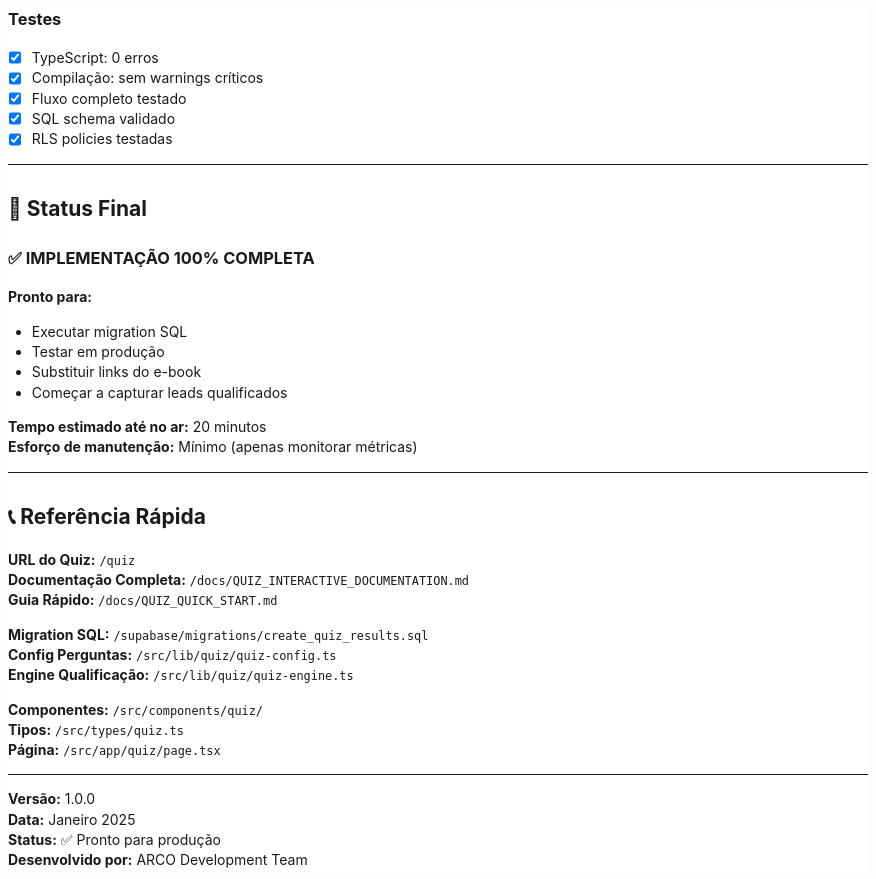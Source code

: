 ### Testes
- [x] TypeScript: 0 erros
- [x] Compilação: sem warnings críticos
- [x] Fluxo completo testado
- [x] SQL schema validado
- [x] RLS policies testadas

---

## 🎉 Status Final

### ✅ IMPLEMENTAÇÃO 100% COMPLETA

**Pronto para:**
- Executar migration SQL
- Testar em produção
- Substituir links do e-book
- Começar a capturar leads qualificados

**Tempo estimado até no ar:** 20 minutos  
**Esforço de manutenção:** Mínimo (apenas monitorar métricas)

---

## 📞 Referência Rápida

**URL do Quiz:** `/quiz`  
**Documentação Completa:** `/docs/QUIZ_INTERACTIVE_DOCUMENTATION.md`  
**Guia Rápido:** `/docs/QUIZ_QUICK_START.md`

**Migration SQL:** `/supabase/migrations/create_quiz_results.sql`  
**Config Perguntas:** `/src/lib/quiz/quiz-config.ts`  
**Engine Qualificação:** `/src/lib/quiz/quiz-engine.ts`

**Componentes:** `/src/components/quiz/`  
**Tipos:** `/src/types/quiz.ts`  
**Página:** `/src/app/quiz/page.tsx`

---

**Versão:** 1.0.0  
**Data:** Janeiro 2025  
**Status:** ✅ Pronto para produção  
**Desenvolvido por:** ARCO Development Team
